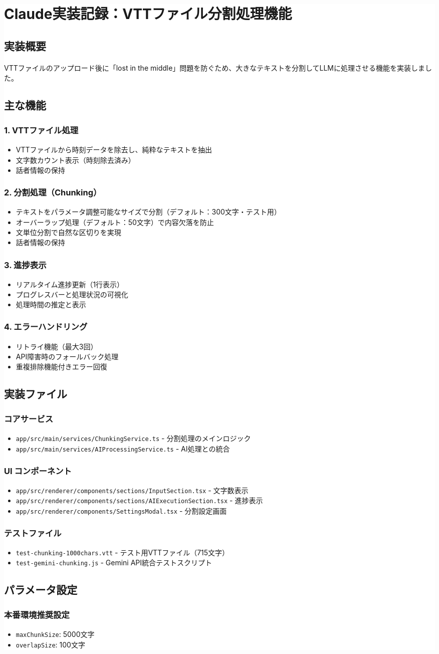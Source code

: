 # Claude実装記録：VTTファイル分割処理機能

## 実装概要
VTTファイルのアップロード後に「lost in the middle」問題を防ぐため、大きなテキストを分割してLLMに処理させる機能を実装しました。

## 主な機能

### 1. VTTファイル処理
- VTTファイルから時刻データを除去し、純粋なテキストを抽出
- 文字数カウント表示（時刻除去済み）
- 話者情報の保持

### 2. 分割処理（Chunking）
- テキストをパラメータ調整可能なサイズで分割（デフォルト：300文字・テスト用）
- オーバーラップ処理（デフォルト：50文字）で内容欠落を防止
- 文単位分割で自然な区切りを実現
- 話者情報の保持

### 3. 進捗表示
- リアルタイム進捗更新（1行表示）
- プログレスバーと処理状況の可視化
- 処理時間の推定と表示

### 4. エラーハンドリング
- リトライ機能（最大3回）
- API障害時のフォールバック処理
- 重複排除機能付きエラー回復

## 実装ファイル

### コアサービス
- `app/src/main/services/ChunkingService.ts` - 分割処理のメインロジック
- `app/src/main/services/AIProcessingService.ts` - AI処理との統合

### UI コンポーネント
- `app/src/renderer/components/sections/InputSection.tsx` - 文字数表示
- `app/src/renderer/components/sections/AIExecutionSection.tsx` - 進捗表示
- `app/src/renderer/components/SettingsModal.tsx` - 分割設定画面

### テストファイル
- `test-chunking-1000chars.vtt` - テスト用VTTファイル（715文字）
- `test-gemini-chunking.js` - Gemini API統合テストスクリプト

## パラメータ設定

### 本番環境推奨設定
- `maxChunkSize`: 5000文字
- `overlapSize`: 100文字

